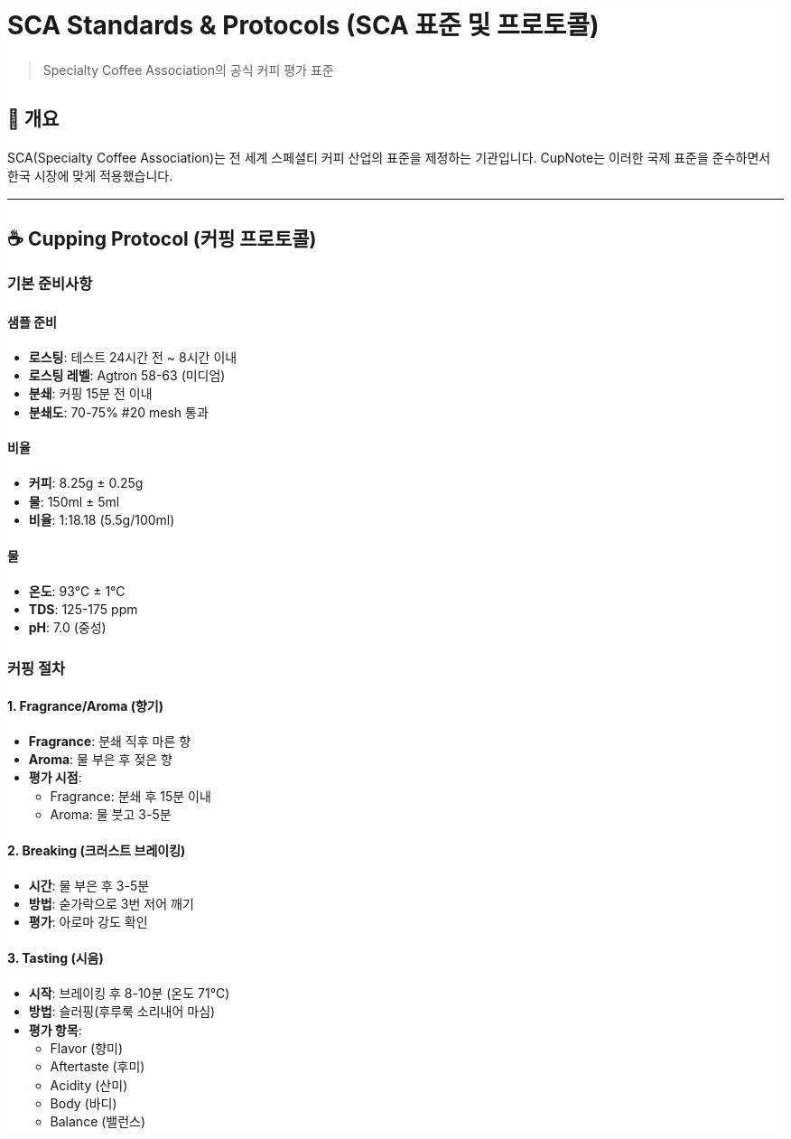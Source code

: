 # SCA Standards & Protocols (SCA 표준 및 프로토콜)

> Specialty Coffee Association의 공식 커피 평가 표준

## 🎯 개요

SCA(Specialty Coffee Association)는 전 세계 스페셜티 커피 산업의 표준을 제정하는 기관입니다.
CupNote는 이러한 국제 표준을 준수하면서 한국 시장에 맞게 적용했습니다.

---

## ☕ Cupping Protocol (커핑 프로토콜)

### 기본 준비사항

#### 샘플 준비
- **로스팅**: 테스트 24시간 전 ~ 8시간 이내
- **로스팅 레벨**: Agtron 58-63 (미디엄)
- **분쇄**: 커핑 15분 전 이내
- **분쇄도**: 70-75% #20 mesh 통과

#### 비율
- **커피**: 8.25g ± 0.25g
- **물**: 150ml ± 5ml
- **비율**: 1:18.18 (5.5g/100ml)

#### 물
- **온도**: 93°C ± 1°C
- **TDS**: 125-175 ppm
- **pH**: 7.0 (중성)

### 커핑 절차

#### 1. Fragrance/Aroma (향기)
- **Fragrance**: 분쇄 직후 마른 향
- **Aroma**: 물 부은 후 젖은 향
- **평가 시점**: 
  - Fragrance: 분쇄 후 15분 이내
  - Aroma: 물 붓고 3-5분

#### 2. Breaking (크러스트 브레이킹)
- **시간**: 물 부은 후 3-5분
- **방법**: 숟가락으로 3번 저어 깨기
- **평가**: 아로마 강도 확인

#### 3. Tasting (시음)
- **시작**: 브레이킹 후 8-10분 (온도 71°C)
- **방법**: 슬러핑(후루룩 소리내어 마심)
- **평가 항목**: 
  - Flavor (향미)
  - Aftertaste (후미)
  - Acidity (산미)
  - Body (바디)
  - Balance (밸런스)
